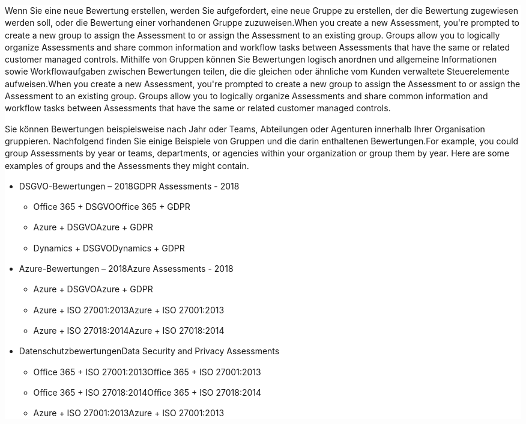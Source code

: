 <span data-ttu-id="b78c0-357">Wenn Sie eine neue Bewertung erstellen, werden Sie aufgefordert, eine neue Gruppe zu erstellen, der die Bewertung zugewiesen werden soll, oder die Bewertung einer vorhandenen Gruppe zuzuweisen.</span><span class="sxs-lookup"><span data-stu-id="b78c0-357">When you create a new Assessment, you're prompted to create a new group to assign the Assessment to or assign the Assessment to an existing group. Groups allow you to logically organize Assessments and share common information and workflow tasks between Assessments that have the same or related customer managed controls.</span></span> <span data-ttu-id="b78c0-358">Mithilfe von Gruppen können Sie Bewertungen logisch anordnen und allgemeine Informationen sowie Workflowaufgaben zwischen Bewertungen teilen, die die gleichen oder ähnliche vom Kunden verwaltete Steuerelemente aufweisen.</span><span class="sxs-lookup"><span data-stu-id="b78c0-358">When you create a new Assessment, you're prompted to create a new group to assign the Assessment to or assign the Assessment to an existing group. Groups allow you to logically organize Assessments and share common information and workflow tasks between Assessments that have the same or related customer managed controls.</span></span>
  
<span data-ttu-id="b78c0-p143">Sie können Bewertungen beispielsweise nach Jahr oder Teams, Abteilungen oder Agenturen innerhalb Ihrer Organisation gruppieren. Nachfolgend finden Sie einige Beispiele von Gruppen und die darin enthaltenen Bewertungen.</span><span class="sxs-lookup"><span data-stu-id="b78c0-p143">For example, you could group Assessments by year or teams, departments, or agencies within your organization or group them by year. Here are some examples of groups and the Assessments they might contain.</span></span>
  
- <span data-ttu-id="b78c0-361">DSGVO-Bewertungen – 2018</span><span class="sxs-lookup"><span data-stu-id="b78c0-361">GDPR Assessments - 2018</span></span>
    
  - <span data-ttu-id="b78c0-362">Office 365 + DSGVO</span><span class="sxs-lookup"><span data-stu-id="b78c0-362">Office 365 + GDPR</span></span>
    
  - <span data-ttu-id="b78c0-363">Azure + DSGVO</span><span class="sxs-lookup"><span data-stu-id="b78c0-363">Azure + GDPR</span></span>
    
  - <span data-ttu-id="b78c0-364">Dynamics + DSGVO</span><span class="sxs-lookup"><span data-stu-id="b78c0-364">Dynamics + GDPR</span></span>
    
- <span data-ttu-id="b78c0-365">Azure-Bewertungen – 2018</span><span class="sxs-lookup"><span data-stu-id="b78c0-365">Azure Assessments - 2018</span></span>
    
  - <span data-ttu-id="b78c0-366">Azure + DSGVO</span><span class="sxs-lookup"><span data-stu-id="b78c0-366">Azure + GDPR</span></span>
    
  - <span data-ttu-id="b78c0-367">Azure + ISO 27001:2013</span><span class="sxs-lookup"><span data-stu-id="b78c0-367">Azure + ISO 27001:2013</span></span>
    
  - <span data-ttu-id="b78c0-368">Azure + ISO 27018:2014</span><span class="sxs-lookup"><span data-stu-id="b78c0-368">Azure + ISO 27018:2014</span></span>
    
- <span data-ttu-id="b78c0-369">Datenschutzbewertungen</span><span class="sxs-lookup"><span data-stu-id="b78c0-369">Data Security and Privacy Assessments</span></span>
    
  - <span data-ttu-id="b78c0-370">Office 365 + ISO 27001:2013</span><span class="sxs-lookup"><span data-stu-id="b78c0-370">Office 365 + ISO 27001:2013</span></span>
    
  - <span data-ttu-id="b78c0-371">Office 365 + ISO 27018:2014</span><span class="sxs-lookup"><span data-stu-id="b78c0-371">Office 365 + ISO 27018:2014</span></span>
    
  - <span data-ttu-id="b78c0-372">Azure + ISO 27001:2013</span><span class="sxs-lookup"><span data-stu-id="b78c0-372">Azure + ISO 27001:2013</span></span>
    